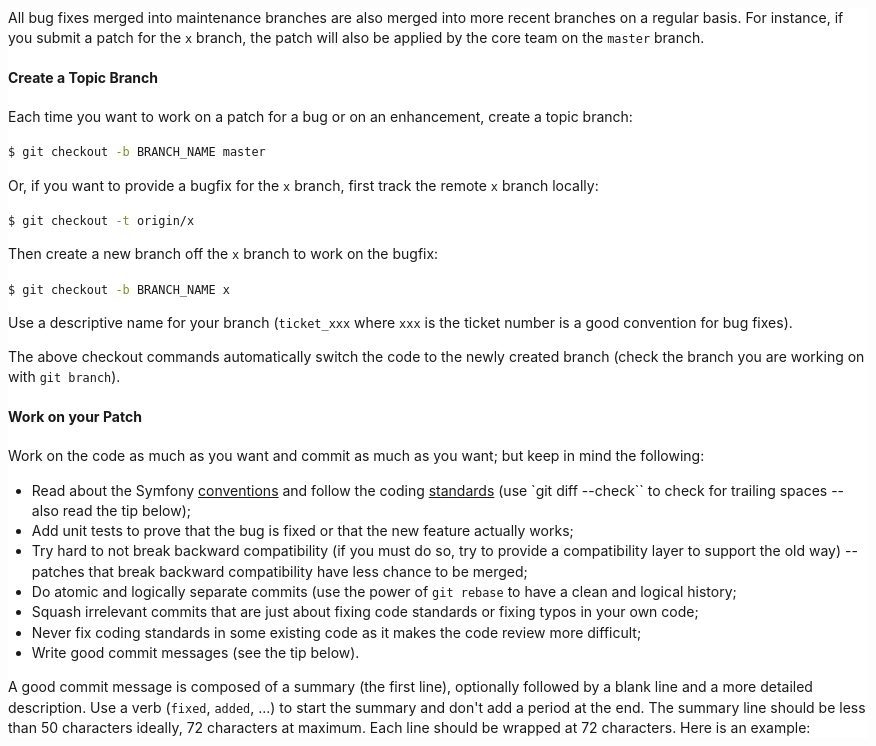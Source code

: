 All bug fixes merged into maintenance branches are also merged into more
recent branches on a regular basis.  For instance, if you submit a patch
for the `x` branch, the patch will also be applied by the core team on
the `master` branch.

#### Create a Topic Branch ####

Each time you want to work on a patch for a bug or on an enhancement,
create a topic branch:

```bash
$ git checkout -b BRANCH_NAME master
```

Or, if you want to provide a bugfix for the `x` branch, first track the
remote `x` branch locally:

```bash
$ git checkout -t origin/x
```

Then create a new branch off the `x` branch to work on the bugfix:

```bash
$ git checkout -b BRANCH_NAME x
```

Use a descriptive name for your branch (`ticket_xxx` where `xxx` is the
ticket number is a good convention for bug fixes).

The above checkout commands automatically switch the code to the newly
created branch (check the branch you are working on with `git branch`).

#### Work on your Patch ####

Work on the code as much as you want and commit as much as you want; but
keep in mind the following:

- Read about the Symfony [conventions][7] and follow the coding
  [standards][8] (use `git diff --check`` to check for trailing spaces
  -- also read the tip below);
- Add unit tests to prove that the bug is fixed or that the new feature
  actually works;
- Try hard to not break backward compatibility (if you must do so, try
  to provide a compatibility layer to support the old way) -- patches
  that break backward compatibility have less chance to be merged;
- Do atomic and logically separate commits (use the power of `git
  rebase` to have a clean and logical history;
- Squash irrelevant commits that are just about fixing code standards or
  fixing typos in your own code;
- Never fix coding standards in some existing code as it makes the code
  review more difficult;
- Write good commit messages (see the tip below).

A good commit message is composed of a summary (the first line),
optionally followed by a blank line and a more detailed description.
Use a verb (`fixed`, `added`, ...) to start the summary and don't add a
period at the end.  The summary line should be less than 50 characters ideally,
72 characters at maximum.  Each line should be wrapped at 72 characters.  Here
is an example:


[1]: https://github.com/course-hero/gaufrette-extras-bundle/issues
[2]: http://git-scm.com/book
[3]: https://github.com
[4]: https://github.com/course-hero/gaufrette-extras-bundle/
[5]: https://getcomposer.org/download/
[6]: http://www.apache.org/licenses/LICENSE-2.0.txt
[7]: http://symfony.com/doc/current/contributing/code/conventions.html
[8]: http://symfony.com/doc/current/contributing/code/standards.html
[9]: CHANGELOG.md
[10]: UPGRADE.md
